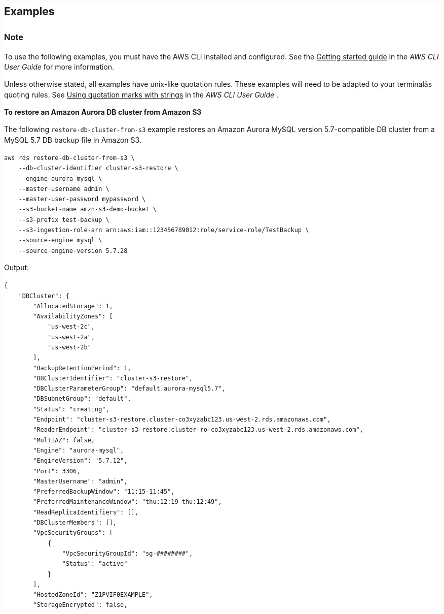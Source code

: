 ## Examples

### Note

To use the following examples, you must have the AWS CLI installed and configured. See the [Getting started guide](https://docs.aws.amazon.com/cli/latest/userguide/cli-chap-getting-started.html) in the *AWS CLI User Guide* for more information.

Unless otherwise stated, all examples have unix-like quotation rules. These examples will need to be adapted to your terminalâs quoting rules. See [Using quotation marks with strings](https://docs.aws.amazon.com/cli/latest/userguide/cli-usage-parameters-quoting-strings.html) in the *AWS CLI User Guide* .

**To restore an Amazon Aurora DB cluster from Amazon S3**

The following `restore-db-cluster-from-s3` example restores an Amazon Aurora MySQL version 5.7-compatible DB cluster from a MySQL 5.7 DB backup file in Amazon S3.

```
aws rds restore-db-cluster-from-s3 \
    --db-cluster-identifier cluster-s3-restore \
    --engine aurora-mysql \
    --master-username admin \
    --master-user-password mypassword \
    --s3-bucket-name amzn-s3-demo-bucket \
    --s3-prefix test-backup \
    --s3-ingestion-role-arn arn:aws:iam::123456789012:role/service-role/TestBackup \
    --source-engine mysql \
    --source-engine-version 5.7.28
```

Output:

```
{
    "DBCluster": {
        "AllocatedStorage": 1,
        "AvailabilityZones": [
            "us-west-2c",
            "us-west-2a",
            "us-west-2b"
        ],
        "BackupRetentionPeriod": 1,
        "DBClusterIdentifier": "cluster-s3-restore",
        "DBClusterParameterGroup": "default.aurora-mysql5.7",
        "DBSubnetGroup": "default",
        "Status": "creating",
        "Endpoint": "cluster-s3-restore.cluster-co3xyzabc123.us-west-2.rds.amazonaws.com",
        "ReaderEndpoint": "cluster-s3-restore.cluster-ro-co3xyzabc123.us-west-2.rds.amazonaws.com",
        "MultiAZ": false,
        "Engine": "aurora-mysql",
        "EngineVersion": "5.7.12",
        "Port": 3306,
        "MasterUsername": "admin",
        "PreferredBackupWindow": "11:15-11:45",
        "PreferredMaintenanceWindow": "thu:12:19-thu:12:49",
        "ReadReplicaIdentifiers": [],
        "DBClusterMembers": [],
        "VpcSecurityGroups": [
            {
                "VpcSecurityGroupId": "sg-########",
                "Status": "active"
            }
        ],
        "HostedZoneId": "Z1PVIF0EXAMPLE",
        "StorageEncrypted": false,
```